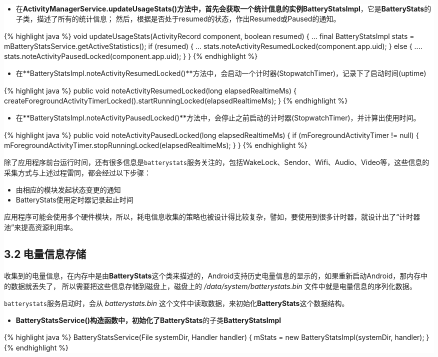 - 在**ActivityManagerService.updateUsageStats()**方法中，首先会获取一个统计信息的实例**BatteryStatsImpl**，它是**BatteryStats**的子类，描述了所有的统计信息；
  然后，根据是否处于resumed的状态，作出Resumed或Paused的通知。

{% highlight java %}
void updateUsageStats(ActivityRecord component, boolean resumed) {
    ...
    final BatteryStatsImpl stats = mBatteryStatsService.getActiveStatistics();
    if (resumed) {
        ...
        stats.noteActivityResumedLocked(component.app.uid);
    } else {
        ....
        stats.noteActivityPausedLocked(component.app.uid);
    }
}
{% endhighlight %}

- 在**BatteryStatsImpl.noteActivityResumedLocked()**方法中，会启动一个计时器(StopwatchTimer)，记录下了启动时间(uptime)

{% highlight java %}
public void noteActivityResumedLocked(long elapsedRealtimeMs) {
    createForegroundActivityTimerLocked().startRunningLocked(elapsedRealtimeMs);
}
{% endhighlight %}

- 在**BatteryStatsImpl.noteActivityPausedLocked()**方法中，会停止之前启动的计时器(StopwatchTimer)，并计算出使用时间。

{% highlight java %}
public void noteActivityPausedLocked(long elapsedRealtimeMs) {
    if (mForegroundActivityTimer != null) {
        mForegroundActivityTimer.stopRunningLocked(elapsedRealtimeMs);
    }
}
{% endhighlight %}

除了应用程序前台运行时间，还有很多信息是`batterystats`服务关注的，包括WakeLock、Sendor、Wifi、Audio、Video等，这些信息的采集方式与上述过程雷同，都会经过以下步骤：

- 由相应的模块发起状态变更的通知
- BatteryStats使用定时器记录起止时间

应用程序可能会使用多个硬件模块，所以，耗电信息收集的策略也被设计得比较复杂，譬如，要使用到很多计时器，就设计出了“计时器池”来提高资源利用率。


## 3.2 电量信息存储

收集到的电量信息，在内存中是由**BatteryStats**这个类来描述的，Android支持历史电量信息的显示的，如果重新启动Android，那内存中的数据就丢失了，
所以需要把这些信息存储到磁盘上，磁盘上的 */data/system/batterystats.bin* 文件中就是电量信息的序列化数据。

`batterystats`服务启动时，会从 *batterystats.bin* 这个文件中读取数据，来初始化**BatteryStats**这个数据结构。

- **BatteryStatsService()**构造函数中，初始化了**BatteryStats**的子类**BatteryStatsImpl**

{% highlight java %}
BatteryStatsService(File systemDir, Handler handler) {
    mStats = new BatteryStatsImpl(systemDir, handler);
}
{% endhighlight %}
